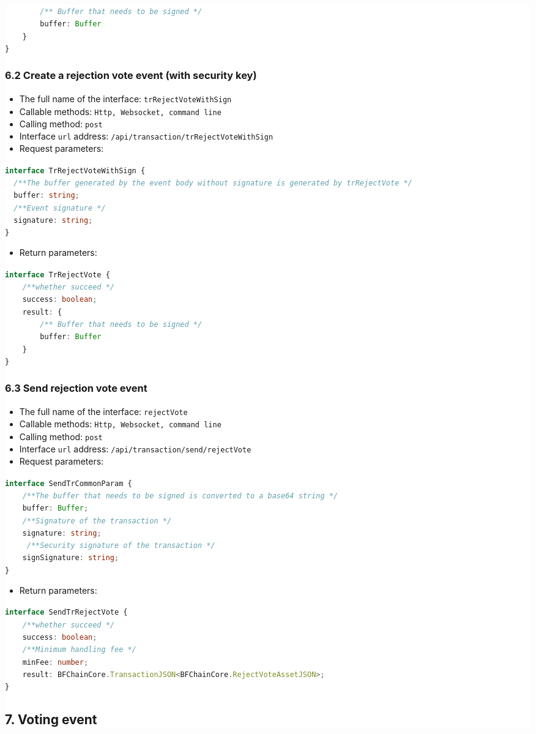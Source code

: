```typescript
        /** Buffer that needs to be signed */
        buffer: Buffer
    }
}

```
### 6.2 Create a rejection vote event (with security key)
- The full name of the interface: `trRejectVoteWithSign`
- Callable methods: `Http, Websocket, command line`
- Calling method: `post`
- Interface `url` address: `/api/transaction/trRejectVoteWithSign`
- Request parameters:
```typescript
interface TrRejectVoteWithSign {
  /**The buffer generated by the event body without signature is generated by trRejectVote */
  buffer: string;
  /**Event signature */
  signature: string;
}

```
- Return parameters:
```typescript
interface TrRejectVote {
    /**whether succeed */
    success: boolean;
    result: {
        /** Buffer that needs to be signed */
        buffer: Buffer
    }
}

```
### 6.3 Send rejection vote event
- The full name of the interface: `rejectVote`
- Callable methods: `Http, Websocket, command line`
- Calling method: `post`
- Interface `url` address: `/api/transaction/send/rejectVote`
- Request parameters:
```typescript
interface SendTrCommonParam {
    /**The buffer that needs to be signed is converted to a base64 string */
    buffer: Buffer;
    /**Signature of the transaction */
    signature: string;
     /**Security signature of the transaction */
    signSignature: string;
}

```
- Return parameters:
```typescript
interface SendTrRejectVote {
    /**whether succeed */
    success: boolean;
    /**Minimum handling fee */
    minFee: number;
    result: BFChainCore.TransactionJSON<BFChainCore.RejectVoteAssetJSON>;
}

```
## 7. Voting event